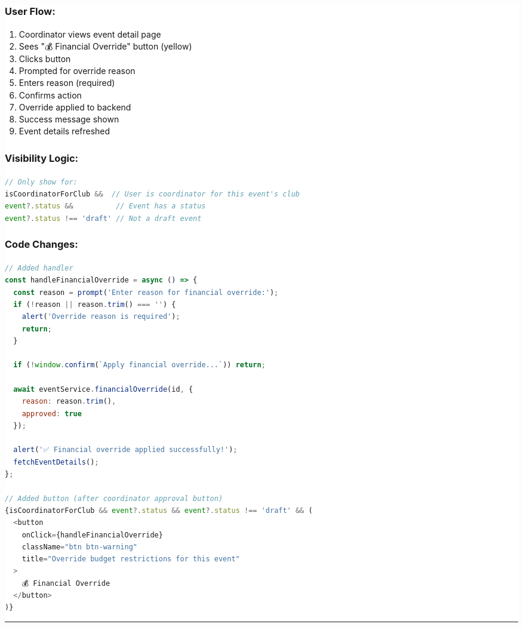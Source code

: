 ### **User Flow:**
1. Coordinator views event detail page
2. Sees "💰 Financial Override" button (yellow)
3. Clicks button
4. Prompted for override reason
5. Enters reason (required)
6. Confirms action
7. Override applied to backend
8. Success message shown
9. Event details refreshed

### **Visibility Logic:**
```javascript
// Only show for:
isCoordinatorForClub &&  // User is coordinator for this event's club
event?.status &&          // Event has a status
event?.status !== 'draft' // Not a draft event
```

### **Code Changes:**
```javascript
// Added handler
const handleFinancialOverride = async () => {
  const reason = prompt('Enter reason for financial override:');
  if (!reason || reason.trim() === '') {
    alert('Override reason is required');
    return;
  }
  
  if (!window.confirm(`Apply financial override...`)) return;
  
  await eventService.financialOverride(id, { 
    reason: reason.trim(),
    approved: true 
  });
  
  alert('✅ Financial override applied successfully!');
  fetchEventDetails();
};

// Added button (after coordinator approval button)
{isCoordinatorForClub && event?.status && event?.status !== 'draft' && (
  <button 
    onClick={handleFinancialOverride}
    className="btn btn-warning"
    title="Override budget restrictions for this event"
  >
    💰 Financial Override
  </button>
)}
```

---